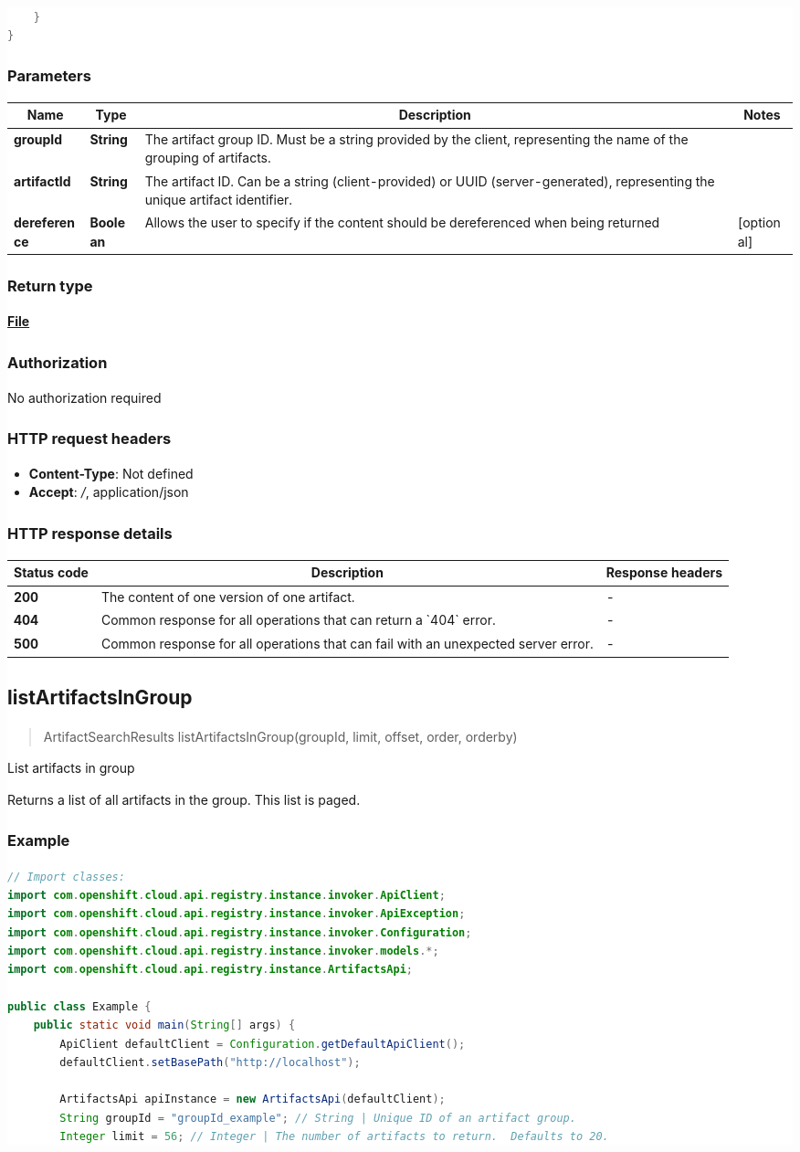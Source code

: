 ```java
    }
}
```

### Parameters


Name | Type | Description  | Notes
------------- | ------------- | ------------- | -------------
 **groupId** | **String**| The artifact group ID.  Must be a string provided by the client, representing the name of the grouping of artifacts. |
 **artifactId** | **String**| The artifact ID.  Can be a string (client-provided) or UUID (server-generated), representing the unique artifact identifier. |
 **dereference** | **Boolean**| Allows the user to specify if the content should be dereferenced when being returned | [optional]

### Return type

[**File**](File.md)

### Authorization

No authorization required

### HTTP request headers

- **Content-Type**: Not defined
- **Accept**: */*, application/json


### HTTP response details
| Status code | Description | Response headers |
|-------------|-------------|------------------|
| **200** | The content of one version of one artifact. |  -  |
| **404** | Common response for all operations that can return a &#x60;404&#x60; error. |  -  |
| **500** | Common response for all operations that can fail with an unexpected server error. |  -  |


## listArtifactsInGroup

> ArtifactSearchResults listArtifactsInGroup(groupId, limit, offset, order, orderby)

List artifacts in group

Returns a list of all artifacts in the group.  This list is paged.

### Example

```java
// Import classes:
import com.openshift.cloud.api.registry.instance.invoker.ApiClient;
import com.openshift.cloud.api.registry.instance.invoker.ApiException;
import com.openshift.cloud.api.registry.instance.invoker.Configuration;
import com.openshift.cloud.api.registry.instance.invoker.models.*;
import com.openshift.cloud.api.registry.instance.ArtifactsApi;

public class Example {
    public static void main(String[] args) {
        ApiClient defaultClient = Configuration.getDefaultApiClient();
        defaultClient.setBasePath("http://localhost");

        ArtifactsApi apiInstance = new ArtifactsApi(defaultClient);
        String groupId = "groupId_example"; // String | Unique ID of an artifact group.
        Integer limit = 56; // Integer | The number of artifacts to return.  Defaults to 20.
```